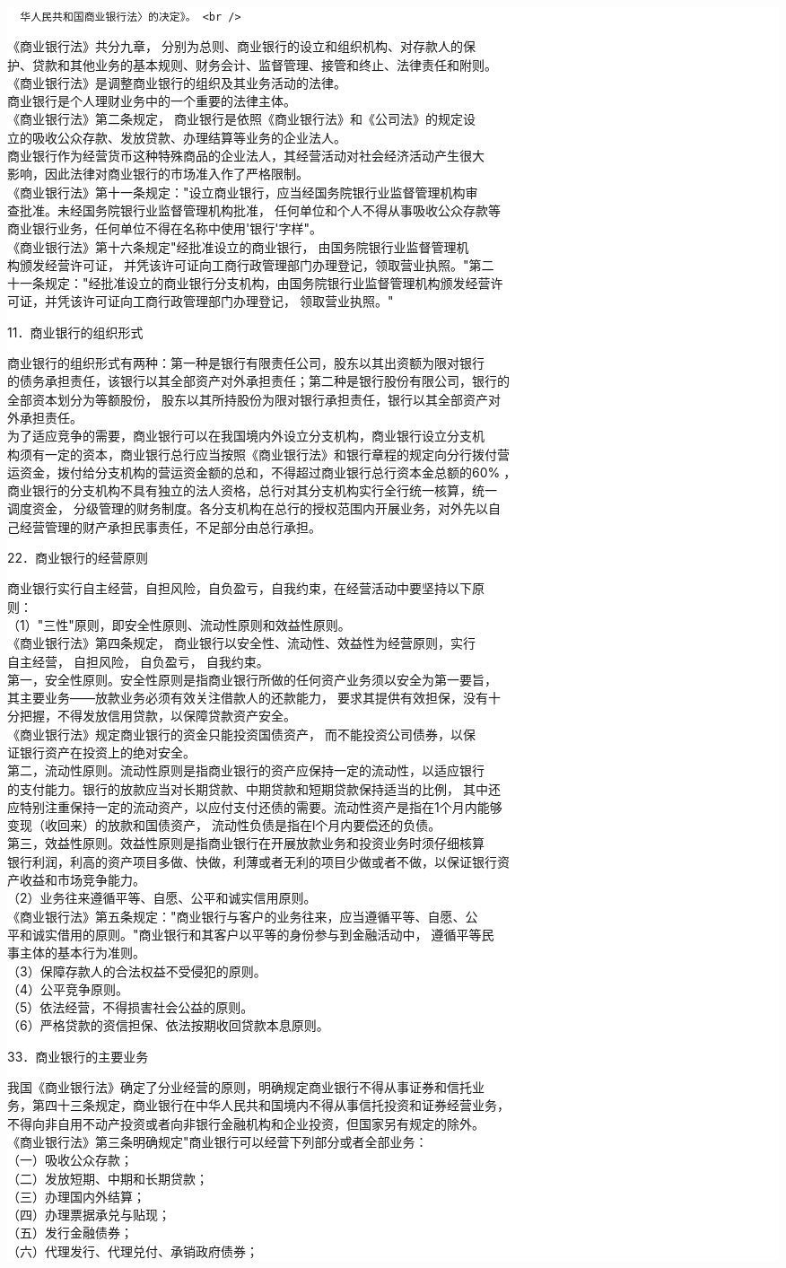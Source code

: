       华人民共和国商业银行法〉的决定》。 <br />
《商业银行法》共分九章， 分别为总则、商业银行的设立和组织机构、对存款人的保 <br />
护、贷款和其他业务的基本规则、财务会计、监督管理、接管和终止、法律责任和附则。 <br />
《商业银行法》是调整商业银行的组织及其业务活动的法律。 <br />
商业银行是个人理财业务中的一个重要的法律主体。 <br />
《商业银行法》第二条规定， 商业银行是依照《商业银行法》和《公司法》的规定设 <br />
立的吸收公众存款、发放贷款、办理结算等业务的企业法人。 <br />
商业银行作为经营货币这种特殊商品的企业法人，其经营活动对社会经济活动产生很大 <br />
影响，因此法律对商业银行的市场准入作了严格限制。 <br />
《商业银行法》第十一条规定：&quot;设立商业银行，应当经国务院银行业监督管理机构审 <br />
查批准。未经国务院银行业监督管理机构批准， 任何单位和个人不得从事吸收公众存款等 <br />
商业银行业务，任何单位不得在名称中使用'银行'字样&quot;。 <br />
《商业银行法》第十六条规定&quot;经批准设立的商业银行， 由国务院银行业监督管理机 <br />
构颁发经营许可证， 并凭该许可证向工商行政管理部门办理登记，领取营业执照。&quot;第二 <br />
十一条规定：&quot;经批准设立的商业银行分支机构，由国务院银行业监督管理机构颁发经营许 <br />
可证，并凭该许可证向工商行政管理部门办理登记， 领取营业执照。&quot; </p>
    <p>11．商业银行的组织形式 </p>
    <p> 商业银行的组织形式有两种：第一种是银行有限责任公司，股东以其出资额为限对银行 <br />
      的债务承担责任，该银行以其全部资产对外承担责任；第二种是银行股份有限公司，银行的 <br />
      全部资本划分为等额股份， 股东以其所持股份为限对银行承担责任，银行以其全部资产对 <br />
      外承担责任。 <br />
      为了适应竞争的需要，商业银行可以在我国境内外设立分支机构，商业银行设立分支机 <br />
      构须有一定的资本，商业银行总行应当按照《商业银行法》和银行章程的规定向分行拨付营<br />
      运资金，拨付给分支机构的营运资金额的总和，不得超过商业银行总行资本金总额的60% ， <br />
      商业银行的分支机构不具有独立的法人资格，总行对其分支机构实行全行统一核算，统一 <br />
      调度资金， 分级管理的财务制度。各分支机构在总行的授权范围内开展业务，对外先以自 <br />
    己经营管理的财产承担民事责任，不足部分由总行承担。 </p>
    <p>22．商业银行的经营原则 </p>
    <p> 商业银行实行自主经营，自担风险，自负盈亏，自我约束，在经营活动中要坚持以下原 <br />
      则： <br />
      （1）&quot;三性&quot;原则，即安全性原则、流动性原则和效益性原则。 <br />
      《商业银行法》第四条规定， 商业银行以安全性、流动性、效益性为经营原则，实行 <br />
      自主经营， 自担风险， 自负盈亏， 自我约束。 <br />
      第一，安全性原则。安全性原则是指商业银行所做的任何资产业务须以安全为第一要旨， <br />
      其主要业务——放款业务必须有效关注借款人的还款能力， 要求其提供有效担保，没有十 <br />
      分把握，不得发放信用贷款，以保障贷款资产安全。 <br />
      《商业银行法》规定商业银行的资金只能投资国债资产， 而不能投资公司债券，以保 <br />
      证银行资产在投资上的绝对安全。 <br />
      第二，流动性原则。流动性原则是指商业银行的资产应保持一定的流动性，以适应银行 <br />
      的支付能力。银行的放款应当对长期贷款、中期贷款和短期贷款保持适当的比例， 其中还 <br />
      应特别注重保持一定的流动资产，以应付支付还债的需要。流动性资产是指在1个月内能够 <br />
      变现（收回来）的放款和国债资产， 流动性负债是指在l个月内要偿还的负债。 <br />
      第三，效益性原则。效益性原则是指商业银行在开展放款业务和投资业务时须仔细核算 <br />
      银行利润，利高的资产项目多做、快做，利薄或者无利的项目少做或者不做，以保证银行资 <br />
      产收益和市场竞争能力。 <br />
（2）业务往来遵循平等、自愿、公平和诚实信用原则。 <br />
《商业银行法》第五条规定：&quot;商业银行与客户的业务往来，应当遵循平等、自愿、公 <br />
平和诚实借用的原则。&quot;商业银行和其客户以平等的身份参与到金融活动中， 遵循平等民 <br />
事主体的基本行为准则。 <br />
（3）保障存款人的合法权益不受侵犯的原则。 <br />
（4）公平竞争原则。 <br />
（5）依法经营，不得损害社会公益的原则。 <br />
（6）严格贷款的资信担保、依法按期收回贷款本息原则。 </p>
    <p> 33．商业银行的主要业务 </p>
    <p> 我国《商业银行法》确定了分业经营的原则，明确规定商业银行不得从事证券和信托业 <br />
      务，第四十三条规定，商业银行在中华人民共和国境内不得从事信托投资和证券经营业务， <br />
      不得向非自用不动产投资或者向非银行金融机构和企业投资，但国家另有规定的除外。 <br />
      《商业银行法》第三条明确规定&quot;商业银行可以经营下列部分或者全部业务： <br />
      （一）吸收公众存款； <br />
      （二）发放短期、中期和长期贷款； <br />
      （三）办理国内外结算； <br />
      （四）办理票据承兑与贴现； <br />
      （五）发行金融债券； <br />
      （六）代理发行、代理兑付、承销政府债券； <br />